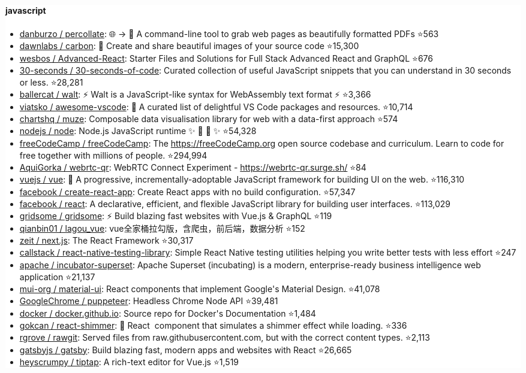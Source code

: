 #### javascript
* [danburzo / percollate](https://github.com/danburzo/percollate): 🌐
→
📖
A command-line tool to grab web pages as beautifully formatted PDFs :star:563
* [dawnlabs / carbon](https://github.com/dawnlabs/carbon): 🎨
Create and share beautiful images of your source code :star:15,300
* [wesbos / Advanced-React](https://github.com/wesbos/Advanced-React): Starter Files and Solutions for Full Stack Advanced React and GraphQL :star:676
* [30-seconds / 30-seconds-of-code](https://github.com/30-seconds/30-seconds-of-code): Curated collection of useful JavaScript snippets that you can understand in 30 seconds or less. :star:28,281
* [ballercat / walt](https://github.com/ballercat/walt): ⚡️
Walt is a JavaScript-like syntax for WebAssembly text format
⚡️ :star:3,366
* [viatsko / awesome-vscode](https://github.com/viatsko/awesome-vscode): 🎨
A curated list of delightful VS Code packages and resources. :star:10,714
* [chartshq / muze](https://github.com/chartshq/muze): Composable data visualisation library for web with a data-first approach :star:574
* [nodejs / node](https://github.com/nodejs/node): Node.js JavaScript runtime
✨
🐢
🚀
✨ :star:54,328
* [freeCodeCamp / freeCodeCamp](https://github.com/freeCodeCamp/freeCodeCamp): The https://freeCodeCamp.org open source codebase and curriculum. Learn to code for free together with millions of people. :star:294,994
* [AquiGorka / webrtc-qr](https://github.com/AquiGorka/webrtc-qr): WebRTC Connect Experiment - https://webrtc-qr.surge.sh/ :star:84
* [vuejs / vue](https://github.com/vuejs/vue): 🖖
A progressive, incrementally-adoptable JavaScript framework for building UI on the web. :star:116,310
* [facebook / create-react-app](https://github.com/facebook/create-react-app): Create React apps with no build configuration. :star:57,347
* [facebook / react](https://github.com/facebook/react): A declarative, efficient, and flexible JavaScript library for building user interfaces. :star:113,029
* [gridsome / gridsome](https://github.com/gridsome/gridsome): ⚡️
Build blazing fast websites with Vue.js & GraphQL :star:119
* [qianbin01 / lagou_vue](https://github.com/qianbin01/lagou_vue): vue全家桶拉勾版，含爬虫，前后端，数据分析 :star:152
* [zeit / next.js](https://github.com/zeit/next.js): The React Framework :star:30,317
* [callstack / react-native-testing-library](https://github.com/callstack/react-native-testing-library): Simple React Native testing utilities helping you write better tests with less effort :star:247
* [apache / incubator-superset](https://github.com/apache/incubator-superset): Apache Superset (incubating) is a modern, enterprise-ready business intelligence web application :star:21,137
* [mui-org / material-ui](https://github.com/mui-org/material-ui): React components that implement Google's Material Design. :star:41,078
* [GoogleChrome / puppeteer](https://github.com/GoogleChrome/puppeteer): Headless Chrome Node API :star:39,481
* [docker / docker.github.io](https://github.com/docker/docker.github.io): Source repo for Docker's Documentation :star:1,484
* [gokcan / react-shimmer](https://github.com/gokcan/react-shimmer): 🌠
React <img> component that simulates a shimmer effect while loading. :star:336
* [rgrove / rawgit](https://github.com/rgrove/rawgit): Served files from raw.githubusercontent.com, but with the correct content types. :star:2,113
* [gatsbyjs / gatsby](https://github.com/gatsbyjs/gatsby): Build blazing fast, modern apps and websites with React :star:26,665
* [heyscrumpy / tiptap](https://github.com/heyscrumpy/tiptap): A rich-text editor for Vue.js :star:1,519
